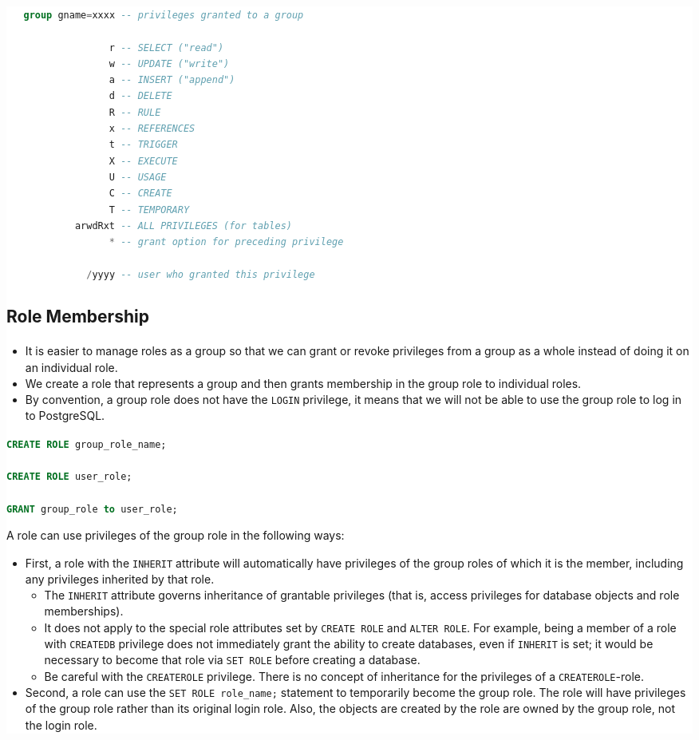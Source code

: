 ```sql
   group gname=xxxx -- privileges granted to a group

                  r -- SELECT ("read")
                  w -- UPDATE ("write")
                  a -- INSERT ("append")
                  d -- DELETE
                  R -- RULE
                  x -- REFERENCES
                  t -- TRIGGER
                  X -- EXECUTE
                  U -- USAGE
                  C -- CREATE
                  T -- TEMPORARY
            arwdRxt -- ALL PRIVILEGES (for tables)
                  * -- grant option for preceding privilege

              /yyyy -- user who granted this privilege
```

## Role Membership

-   It is easier to manage roles as a group so that we can grant or revoke privileges from a group as a whole instead of doing it on an individual role.
-   We create a role that represents a group and then grants membership in the group role to individual roles.
-   By convention, a group role does not have the `LOGIN` privilege, it means that we will not be able to use the group role to log in to PostgreSQL.

```sql
CREATE ROLE group_role_name;

CREATE ROLE user_role;

GRANT group_role to user_role;
```

A role can use privileges of the group role in the following ways:

-   First, a role with the `INHERIT` attribute will automatically have privileges of the group roles of which it is the member, including any privileges inherited by that role.
    -   The `INHERIT` attribute governs inheritance of grantable privileges (that is, access privileges for database objects and role memberships).
    -   It does not apply to the special role attributes set by `CREATE ROLE` and `ALTER ROLE`. For example, being a member of a role with `CREATEDB` privilege does not immediately grant the ability to create databases, even if `INHERIT` is set; it would be necessary to become that role via `SET ROLE` before creating a database.
    -   Be careful with the `CREATEROLE` privilege. There is no concept of inheritance for the privileges of a `CREATEROLE`-role.
-   Second, a role can use the `SET ROLE role_name;` statement to temporarily become the group role. The role will have privileges of the group role rather than its original login role. Also, the objects are created by the role are owned by the group role, not the login role.
